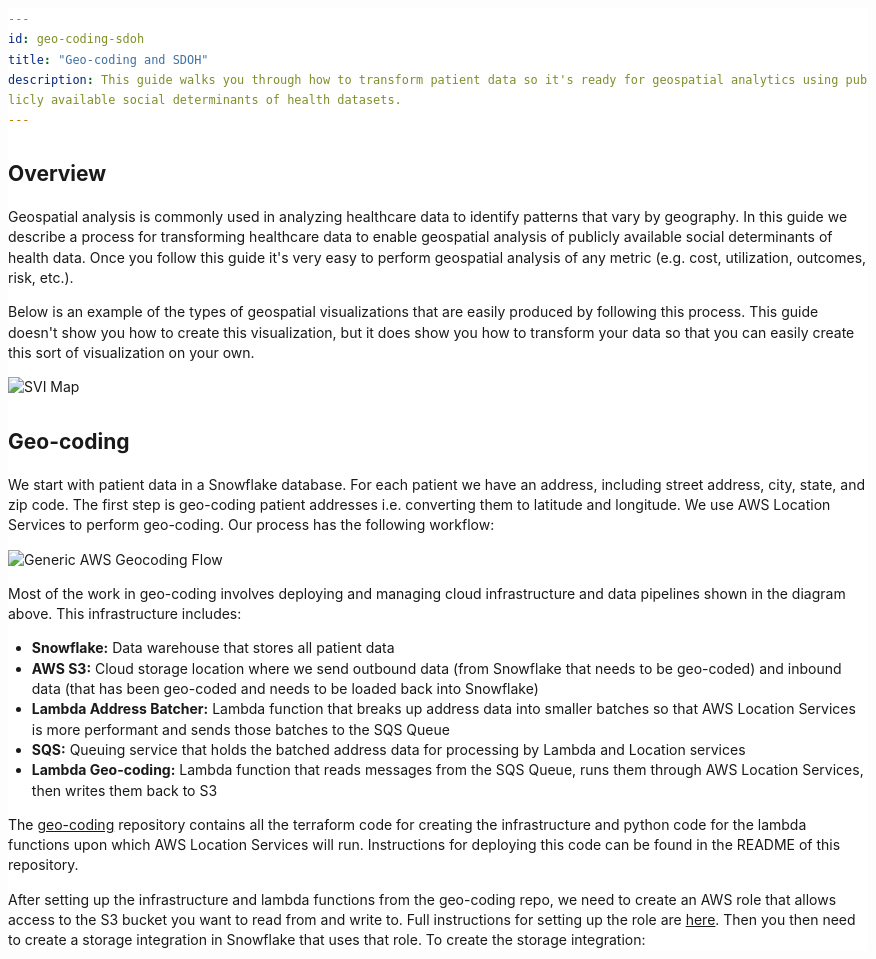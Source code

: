 ```yaml
---
id: geo-coding-sdoh
title: "Geo-coding and SDOH"
description: This guide walks you through how to transform patient data so it's ready for geospatial analytics using publicly available social determinants of health datasets.
---
```


## Overview

Geospatial analysis is commonly used in analyzing healthcare data to identify patterns that vary by geography.  In this guide we describe a process for transforming healthcare data to enable geospatial analysis of publicly available social determinants of health data.  Once you follow this guide it's very easy to perform geospatial analysis of any metric (e.g. cost, utilization, outcomes, risk, etc.).

Below is an example of the types of geospatial visualizations that are easily produced by following this process.  This guide doesn't show you how to create this visualization, but it does show you how to transform your data so that you can easily create this sort of visualization on your own.

![SVI Map](/img/svi-map.png)

## Geo-coding

We start with patient data in a Snowflake database.  For each patient we have an address, including street address, city, state, and zip code.  The first step is geo-coding patient addresses i.e. converting them to latitude and longitude.  We use AWS Location Services to perform geo-coding.  Our process has the following workflow: 

![Generic AWS Geocoding Flow](/img/Generic_AWS_Geocoding_Flow.png)

Most of the work in geo-coding involves deploying and managing cloud infrastructure and data pipelines shown in the diagram above.  This infrastructure includes:

- **Snowflake:** Data warehouse that stores all patient data
- **AWS S3:** Cloud storage location where we send outbound data (from Snowflake that needs to be geo-coded) and inbound data (that has been geo-coded and needs to be loaded back into Snowflake)
- **Lambda Address Batcher:** Lambda function that breaks up address data into smaller batches so that AWS Location Services is more performant and sends those batches to the SQS Queue
- **SQS:** Queuing service that holds the batched address data for processing by Lambda and Location services
- **Lambda Geo-coding:** Lambda function that reads messages from the SQS Queue, runs them through AWS Location Services, then writes them back to S3

The [geo-coding](https://github.com/tuva-health/geo-coding) repository contains all the terraform code for creating the infrastructure and python code for the lambda functions upon which AWS Location Services will run.  Instructions for deploying this code can be found in the README of this repository.

After setting up the infrastructure and lambda functions from the geo-coding repo, we need to create an AWS role that allows access to the S3 bucket you want to read from and write to.  Full instructions for setting up the role are [here](https://docs.snowflake.com/en/user-guide/data-load-s3-config-storage-integration). Then you then need to create a storage integration in Snowflake that uses that role. To create the storage integration:
